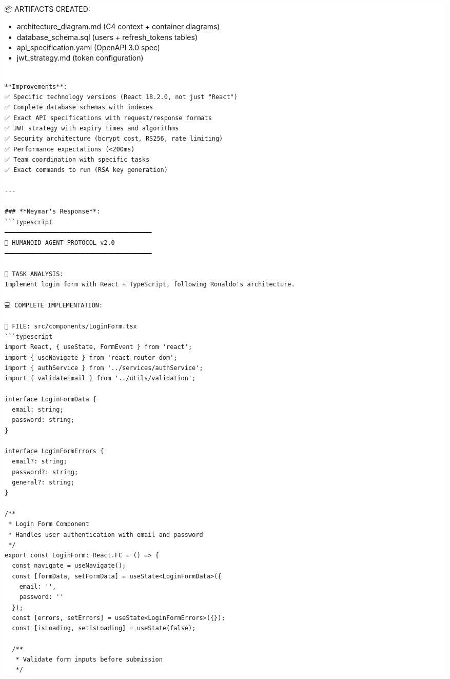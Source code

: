 📦 ARTIFACTS CREATED:
- architecture_diagram.md (C4 context + container diagrams)
- database_schema.sql (users + refresh_tokens tables)
- api_specification.yaml (OpenAPI 3.0 spec)
- jwt_strategy.md (token configuration)
```

**Improvements**:
✅ Specific technology versions (React 18.2.0, not just "React")
✅ Complete database schemas with indexes
✅ Exact API specifications with request/response formats
✅ JWT strategy with expiry times and algorithms
✅ Security architecture (bcrypt cost, RS256, rate limiting)
✅ Performance expectations (<200ms)
✅ Team coordination with specific tasks
✅ Exact commands to run (RSA key generation)

---

### **Neymar's Response**:
```typescript
━━━━━━━━━━━━━━━━━━━━━━━━━━━━━━━━━━━━━━━━
🤖 HUMANOID AGENT PROTOCOL v2.0
━━━━━━━━━━━━━━━━━━━━━━━━━━━━━━━━━━━━━━━━

🎯 TASK ANALYSIS:
Implement login form with React + TypeScript, following Ronaldo's architecture.

💻 COMPLETE IMPLEMENTATION:

📁 FILE: src/components/LoginForm.tsx
```typescript
import React, { useState, FormEvent } from 'react';
import { useNavigate } from 'react-router-dom';
import { authService } from '../services/authService';
import { validateEmail } from '../utils/validation';

interface LoginFormData {
  email: string;
  password: string;
}

interface LoginFormErrors {
  email?: string;
  password?: string;
  general?: string;
}

/**
 * Login Form Component
 * Handles user authentication with email and password
 */
export const LoginForm: React.FC = () => {
  const navigate = useNavigate();
  const [formData, setFormData] = useState<LoginFormData>({
    email: '',
    password: ''
  });
  const [errors, setErrors] = useState<LoginFormErrors>({});
  const [isLoading, setIsLoading] = useState(false);

  /**
   * Validate form inputs before submission
   */
```